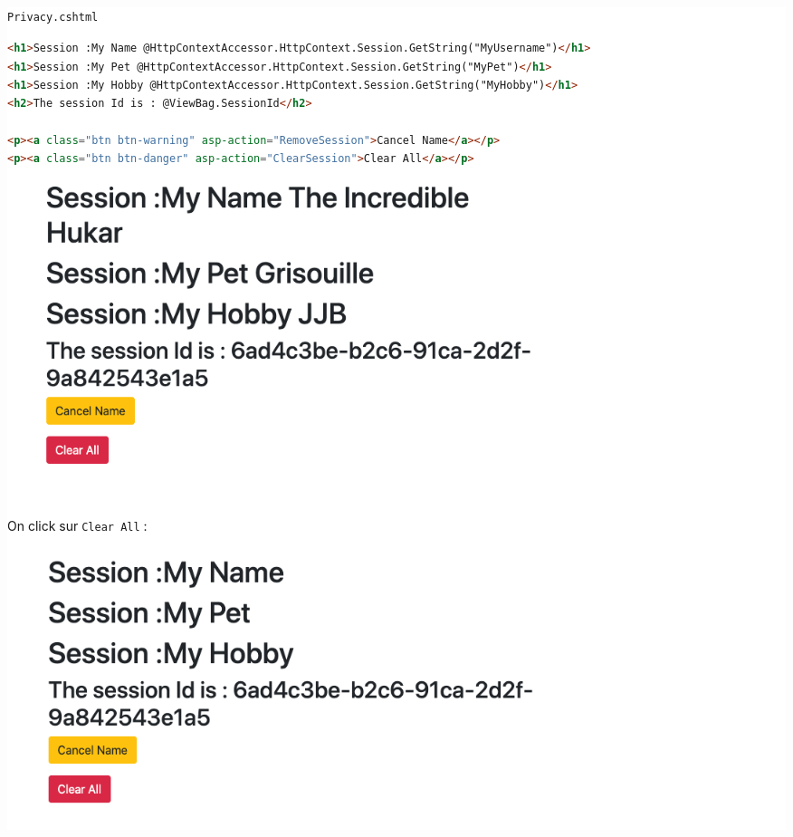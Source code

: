 `Privacy.cshtml`

```html
<h1>Session :My Name @HttpContextAccessor.HttpContext.Session.GetString("MyUsername")</h1>
<h1>Session :My Pet @HttpContextAccessor.HttpContext.Session.GetString("MyPet")</h1>
<h1>Session :My Hobby @HttpContextAccessor.HttpContext.Session.GetString("MyHobby")</h1>
<h2>The session Id is : @ViewBag.SessionId</h2>

<p><a class="btn btn-warning" asp-action="RemoveSession">Cancel Name</a></p>
<p><a class="btn btn-danger" asp-action="ClearSession">Clear All</a></p>
```

<img src="assets/before-clear.png" alt="before-clear" style="zoom:80%;" />

On click sur `Clear All` :

<img src="assets/after-clear.png" alt="after-clear" style="zoom:80%;" />
